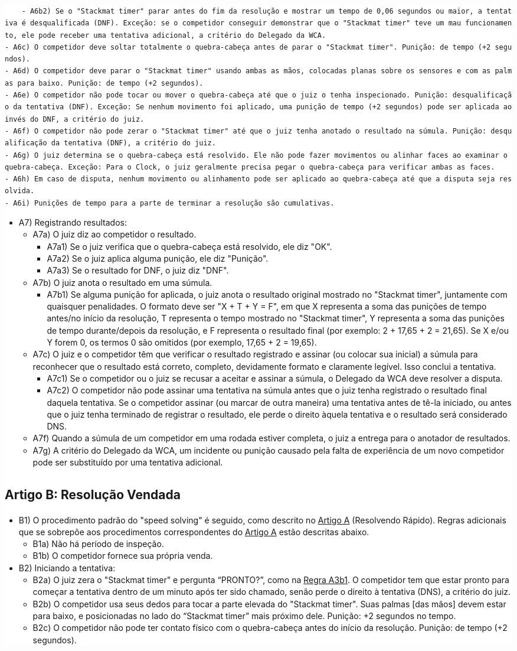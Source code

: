         - A6b2) Se o "Stackmat timer" parar antes do fim da resolução e mostrar um tempo de 0,06 segundos ou maior, a tentativa é desqualificada (DNF). Exceção: se o competidor conseguir demonstrar que o "Stackmat timer" teve um mau funcionamento, ele pode receber uma tentativa adicional, a critério do Delegado da WCA.
    - A6c) O competidor deve soltar totalmente o quebra-cabeça antes de parar o "Stackmat timer". Punição: de tempo (+2 segundos).
    - A6d) O competidor deve parar o "Stackmat timer" usando ambas as mãos, colocadas planas sobre os sensores e com as palmas para baixo. Punição: de tempo (+2 segundos).
    - A6e) O competidor não pode tocar ou mover o quebra-cabeça até que o juiz o tenha inspecionado. Punição: desqualificação da tentativa (DNF). Exceção: Se nenhum movimento foi aplicado, uma punição de tempo (+2 segundos) pode ser aplicada ao invés do DNF, a critério do juiz.
    - A6f) O competidor não pode zerar o "Stackmat timer" até que o juiz tenha anotado o resultado na súmula. Punição: desqualificação da tentativa (DNF), a critério do juiz.
    - A6g) O juiz determina se o quebra-cabeça está resolvido. Ele não pode fazer movimentos ou alinhar faces ao examinar o quebra-cabeça. Exceção: Para o Clock, o juiz geralmente precisa pegar o quebra-cabeça para verificar ambas as faces.
    - A6h) Em caso de disputa, nenhum movimento ou alinhamento pode ser aplicado ao quebra-cabeça até que a disputa seja resolvida.
    - A6i) Punições de tempo para a parte de terminar a resolução são cumulativas.
- A7) Registrando resultados:
    - A7a) O juiz diz ao competidor o resultado.
        - A7a1) Se o juiz verifica que o quebra-cabeça está resolvido, ele diz "OK".
        - A7a2) Se o juiz aplica alguma punição, ele diz "Punição".
        - A7a3) Se o resultado for DNF, o juiz diz "DNF".
    - A7b) O juiz anota o resultado em uma súmula.
        - A7b1) Se alguma punição for aplicada, o juiz anota o resultado original mostrado no "Stackmat timer", juntamente com quaisquer penalidades. O formato deve ser "X + T + Y = F", em que X representa a soma das punições de tempo antes/no início da resolução, T representa o tempo mostrado no "Stackmat timer", Y representa a soma das punições de tempo durante/depois da resolução, e F representa o resultado final (por exemplo: 2 + 17,65 + 2 = 21,65). Se X e/ou Y forem 0, os termos 0 são omitidos (por exemplo, 17,65 + 2 = 19,65).
    - A7c) O juiz e o competidor têm que verificar o resultado registrado e assinar (ou colocar sua inicial) a súmula para reconhecer que o resultado está correto, completo, devidamente formato e claramente legível. Isso conclui a tentativa.
        - A7c1) Se o competidor ou o juiz se recusar a aceitar e assinar a súmula, o Delegado da WCA deve resolver a disputa.
        - A7c2) O competidor não pode assinar uma tentativa na súmula antes que o juiz tenha registrado o resultado final daquela tentativa. Se o competidor assinar (ou marcar de outra maneira) uma tentativa antes de tê-la iniciado, ou antes que o juiz tenha terminado de registrar o resultado, ele perde o direito àquela tentativa e o resultado será considerado DNS.
    - A7f) Quando a súmula de um competidor em uma rodada estiver completa, o juiz a entrega para o anotador de resultados.
    - A7g) A critério do Delegado da WCA, um incidente ou punição causado pela falta de experiência de um novo competidor pode ser substituído por uma tentativa adicional.


## <article-B><blindfolded><blindfoldedsolving> Artigo B: Resolução Vendada

- B1) O procedimento padrão do "speed solving" é seguido, como descrito no [Artigo A](regulations:article:A) (Resolvendo Rápido). Regras adicionais que se sobrepõe aos procedimentos correspondentes do [Artigo A](regulations:article:A) estão descritas abaixo.
    - B1a) Não há período de inspeção.
    - B1b) O competidor fornece sua própria venda.
- B2) Iniciando a tentativa:
    - B2a) O juiz zera o "Stackmat timer" e pergunta “PRONTO?”, como na [Regra A3b1](regulations:regulation:A3b1). O competidor tem que estar pronto para começar a tentativa dentro de um minuto após ter sido chamado, senão perde o direito à tentativa (DNS), a critério do juiz.
    - B2b) O competidor usa seus dedos para tocar a parte elevada do "Stackmat timer". Suas palmas [das mãos] devem estar para baixo, e posicionadas no lado do “Stackmat timer” mais próximo dele. Punição: +2 segundos no tempo.
    - B2c) O competidor não pode ter contato físico com o quebra-cabeça antes do início da resolução. Punição: de tempo (+2 segundos).